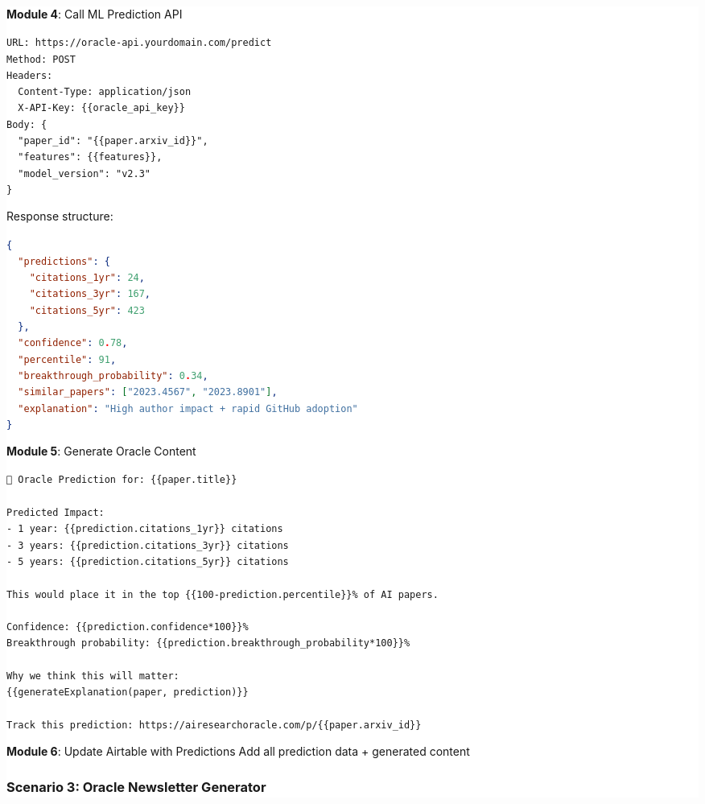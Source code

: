 **Module 4**: Call ML Prediction API
```
URL: https://oracle-api.yourdomain.com/predict
Method: POST
Headers: 
  Content-Type: application/json
  X-API-Key: {{oracle_api_key}}
Body: {
  "paper_id": "{{paper.arxiv_id}}",
  "features": {{features}},
  "model_version": "v2.3"
}
```

Response structure:
```json
{
  "predictions": {
    "citations_1yr": 24,
    "citations_3yr": 167,
    "citations_5yr": 423
  },
  "confidence": 0.78,
  "percentile": 91,
  "breakthrough_probability": 0.34,
  "similar_papers": ["2023.4567", "2023.8901"],
  "explanation": "High author impact + rapid GitHub adoption"
}
```

**Module 5**: Generate Oracle Content
```
🔮 Oracle Prediction for: {{paper.title}}

Predicted Impact:
- 1 year: {{prediction.citations_1yr}} citations
- 3 years: {{prediction.citations_3yr}} citations  
- 5 years: {{prediction.citations_5yr}} citations

This would place it in the top {{100-prediction.percentile}}% of AI papers.

Confidence: {{prediction.confidence*100}}%
Breakthrough probability: {{prediction.breakthrough_probability*100}}%

Why we think this will matter:
{{generateExplanation(paper, prediction)}}

Track this prediction: https://airesearchoracle.com/p/{{paper.arxiv_id}}
```

**Module 6**: Update Airtable with Predictions
Add all prediction data + generated content

### Scenario 3: Oracle Newsletter Generator
